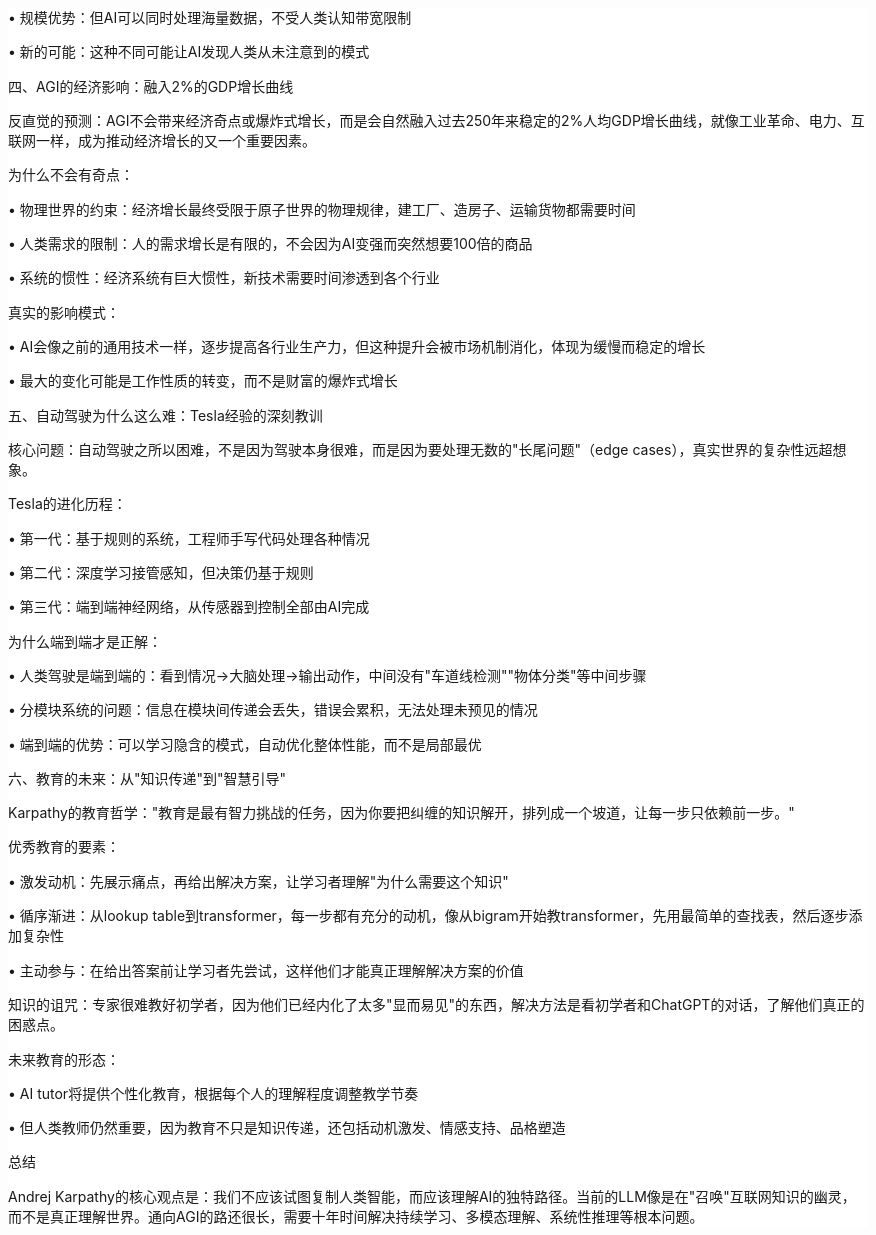 • 规模优势：但AI可以同时处理海量数据，不受人类认知带宽限制

• 新的可能：这种不同可能让AI发现人类从未注意到的模式

四、AGI的经济影响：融入2%的GDP增长曲线

反直觉的预测：AGI不会带来经济奇点或爆炸式增长，而是会自然融入过去250年来稳定的2%人均GDP增长曲线，就像工业革命、电力、互联网一样，成为推动经济增长的又一个重要因素。

为什么不会有奇点：

• 物理世界的约束：经济增长最终受限于原子世界的物理规律，建工厂、造房子、运输货物都需要时间

• 人类需求的限制：人的需求增长是有限的，不会因为AI变强而突然想要100倍的商品

• 系统的惯性：经济系统有巨大惯性，新技术需要时间渗透到各个行业

真实的影响模式：

• AI会像之前的通用技术一样，逐步提高各行业生产力，但这种提升会被市场机制消化，体现为缓慢而稳定的增长

• 最大的变化可能是工作性质的转变，而不是财富的爆炸式增长

五、自动驾驶为什么这么难：Tesla经验的深刻教训

核心问题：自动驾驶之所以困难，不是因为驾驶本身很难，而是因为要处理无数的"长尾问题"（edge cases），真实世界的复杂性远超想象。

Tesla的进化历程：

• 第一代：基于规则的系统，工程师手写代码处理各种情况

• 第二代：深度学习接管感知，但决策仍基于规则

• 第三代：端到端神经网络，从传感器到控制全部由AI完成

为什么端到端才是正解：

• 人类驾驶是端到端的：看到情况→大脑处理→输出动作，中间没有"车道线检测""物体分类"等中间步骤

• 分模块系统的问题：信息在模块间传递会丢失，错误会累积，无法处理未预见的情况

• 端到端的优势：可以学习隐含的模式，自动优化整体性能，而不是局部最优

六、教育的未来：从"知识传递"到"智慧引导"

Karpathy的教育哲学："教育是最有智力挑战的任务，因为你要把纠缠的知识解开，排列成一个坡道，让每一步只依赖前一步。"

优秀教育的要素：

• 激发动机：先展示痛点，再给出解决方案，让学习者理解"为什么需要这个知识"

• 循序渐进：从lookup table到transformer，每一步都有充分的动机，像从bigram开始教transformer，先用最简单的查找表，然后逐步添加复杂性

• 主动参与：在给出答案前让学习者先尝试，这样他们才能真正理解解决方案的价值

知识的诅咒：专家很难教好初学者，因为他们已经内化了太多"显而易见"的东西，解决方法是看初学者和ChatGPT的对话，了解他们真正的困惑点。

未来教育的形态：

• AI tutor将提供个性化教育，根据每个人的理解程度调整教学节奏

• 但人类教师仍然重要，因为教育不只是知识传递，还包括动机激发、情感支持、品格塑造

总结

Andrej Karpathy的核心观点是：我们不应该试图复制人类智能，而应该理解AI的独特路径。当前的LLM像是在"召唤"互联网知识的幽灵，而不是真正理解世界。通向AGI的路还很长，需要十年时间解决持续学习、多模态理解、系统性推理等根本问题。
